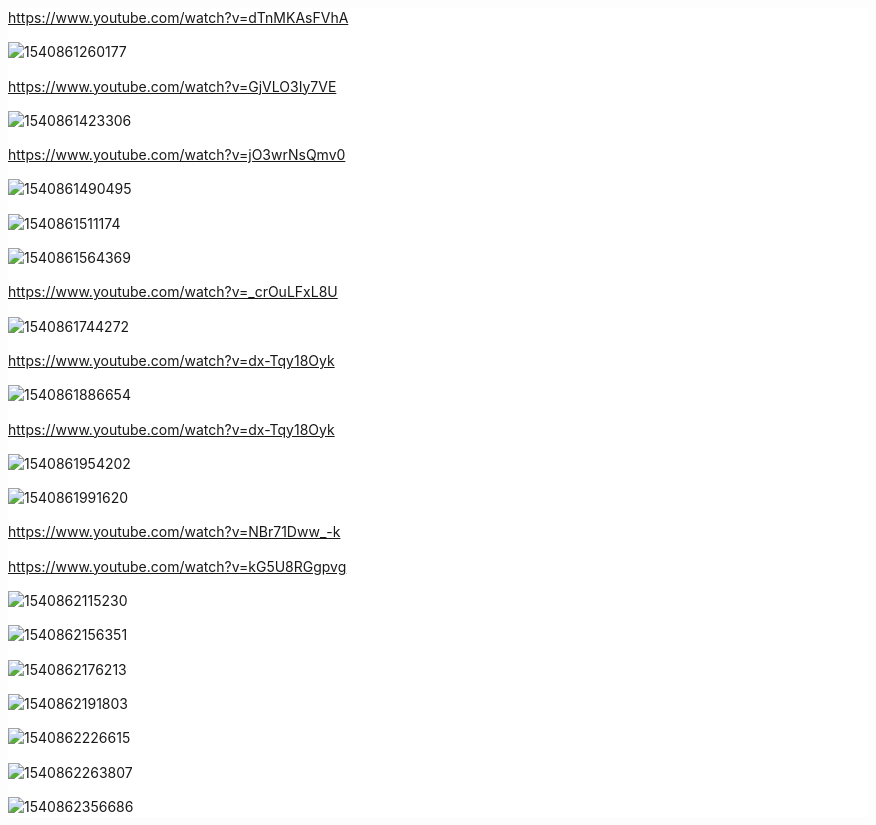 https://www.youtube.com/watch?v=dTnMKAsFVhA

![1540861260177](1540861260177.png)

https://www.youtube.com/watch?v=GjVLO3Iy7VE

![1540861423306](1540861423306.png)

https://www.youtube.com/watch?v=jO3wrNsQmv0

![1540861490495](1540861490495.png)

![1540861511174](1540861511174.png)

![1540861564369](1540861564369.png)

https://www.youtube.com/watch?v=_crOuLFxL8U



![1540861744272](1540861744272.png)

https://www.youtube.com/watch?v=dx-Tqy18Oyk



![1540861886654](1540861886654.png)

https://www.youtube.com/watch?v=dx-Tqy18Oyk

![1540861954202](1540861954202.png)

![1540861991620](1540861991620.png)



https://www.youtube.com/watch?v=NBr71Dww_-k





https://www.youtube.com/watch?v=kG5U8RGgpvg

![1540862115230](1540862115230.png)

![1540862156351](1540862156351.png)

![1540862176213](1540862176213.png)

![1540862191803](1540862191803.png)

![1540862226615](1540862226615.png)

![1540862263807](1540862263807.png)

![1540862356686](1540862356686.png)
